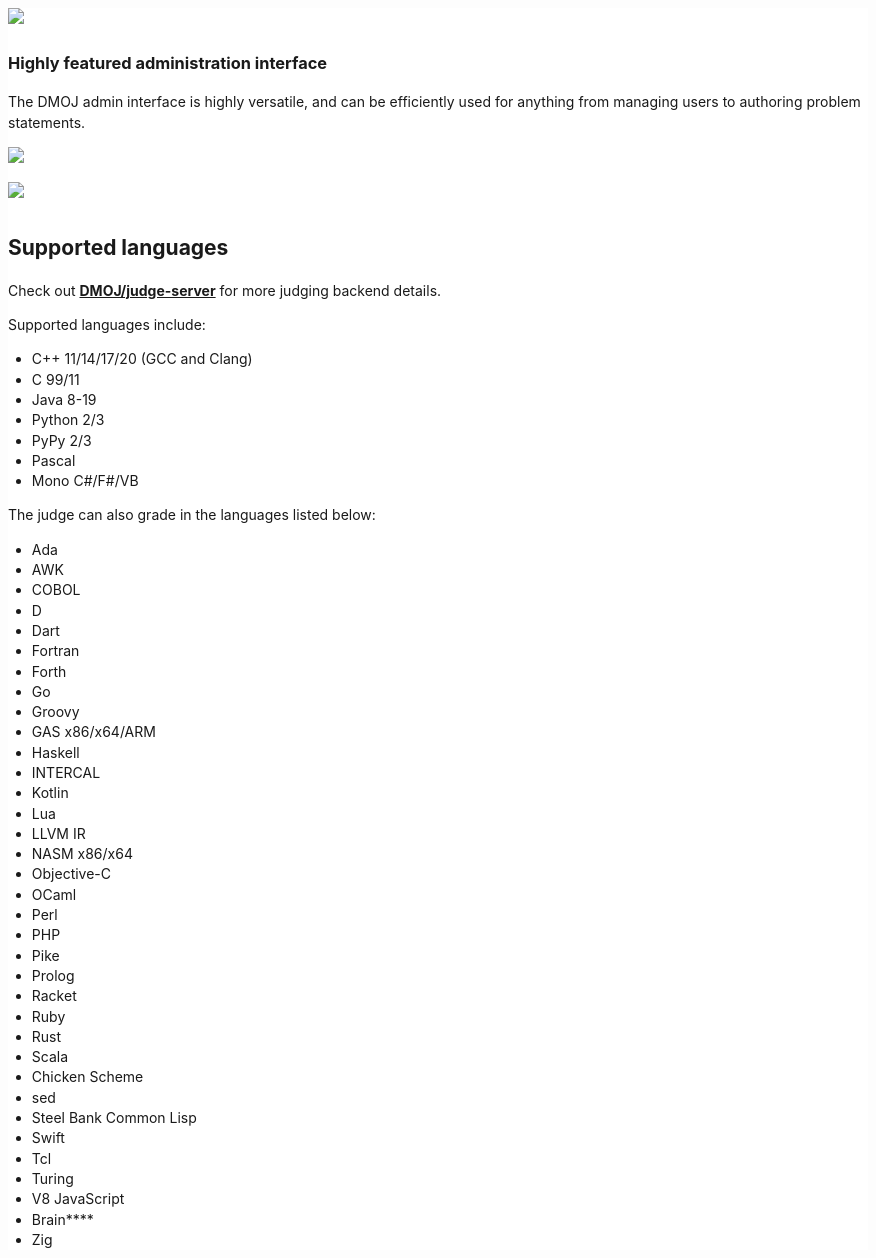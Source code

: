 ![](https://i.imgur.com/OeuI0o5.png)

### Highly featured administration interface
The DMOJ admin interface is highly versatile, and can be efficiently used for anything from managing users to authoring problem statements.

![](https://dmoj.ml/data/_other/readme/problem-admin.png)

![](https://dmoj.ml/data/_other/readme/admin-dashboard.png)

## Supported languages

Check out [**DMOJ/judge-server**](https://github.com/DMOJ/judge-server) for more judging backend details.

Supported languages include:
* C++ 11/14/17/20 (GCC and Clang)
* C 99/11
* Java 8-19
* Python 2/3
* PyPy 2/3
* Pascal
* Mono C#/F#/VB

The judge can also grade in the languages listed below:
* Ada
* AWK
* COBOL
* D
* Dart
* Fortran
* Forth
* Go
* Groovy
* GAS x86/x64/ARM
* Haskell
* INTERCAL
* Kotlin
* Lua
* LLVM IR
* NASM x86/x64
* Objective-C
* OCaml
* Perl
* PHP
* Pike
* Prolog
* Racket
* Ruby
* Rust
* Scala
* Chicken Scheme
* sed
* Steel Bank Common Lisp
* Swift
* Tcl
* Turing
* V8 JavaScript
* Brain\*\*\*\*
* Zig

